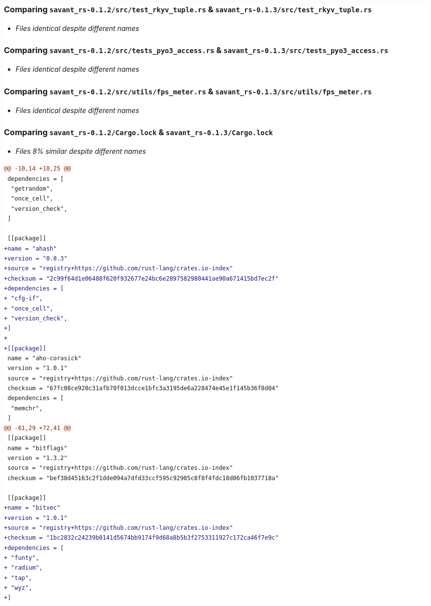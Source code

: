### Comparing `savant_rs-0.1.2/src/test_rkyv_tuple.rs` & `savant_rs-0.1.3/src/test_rkyv_tuple.rs`

 * *Files identical despite different names*

### Comparing `savant_rs-0.1.2/src/tests_pyo3_access.rs` & `savant_rs-0.1.3/src/tests_pyo3_access.rs`

 * *Files identical despite different names*

### Comparing `savant_rs-0.1.2/src/utils/fps_meter.rs` & `savant_rs-0.1.3/src/utils/fps_meter.rs`

 * *Files identical despite different names*

### Comparing `savant_rs-0.1.2/Cargo.lock` & `savant_rs-0.1.3/Cargo.lock`

 * *Files 8% similar despite different names*

```diff
@@ -10,14 +10,25 @@
 dependencies = [
  "getrandom",
  "once_cell",
  "version_check",
 ]
 
 [[package]]
+name = "ahash"
+version = "0.8.3"
+source = "registry+https://github.com/rust-lang/crates.io-index"
+checksum = "2c99f64d1e06488f620f932677e24bc6e2897582980441ae90a671415bd7ec2f"
+dependencies = [
+ "cfg-if",
+ "once_cell",
+ "version_check",
+]
+
+[[package]]
 name = "aho-corasick"
 version = "1.0.1"
 source = "registry+https://github.com/rust-lang/crates.io-index"
 checksum = "67fc08ce920c31afb70f013dcce1bfc3a3195de6a228474e45e1f145b36f8d04"
 dependencies = [
  "memchr",
 ]
@@ -61,29 +72,41 @@
 [[package]]
 name = "bitflags"
 version = "1.3.2"
 source = "registry+https://github.com/rust-lang/crates.io-index"
 checksum = "bef38d45163c2f1dde094a7dfd33ccf595c92905c8f8f4fdc18d06fb1037718a"
 
 [[package]]
+name = "bitvec"
+version = "1.0.1"
+source = "registry+https://github.com/rust-lang/crates.io-index"
+checksum = "1bc2832c24239b0141d5674bb9174f9d68a8b5b3f2753311927c172ca46f7e9c"
+dependencies = [
+ "funty",
+ "radium",
+ "tap",
+ "wyz",
+]
```